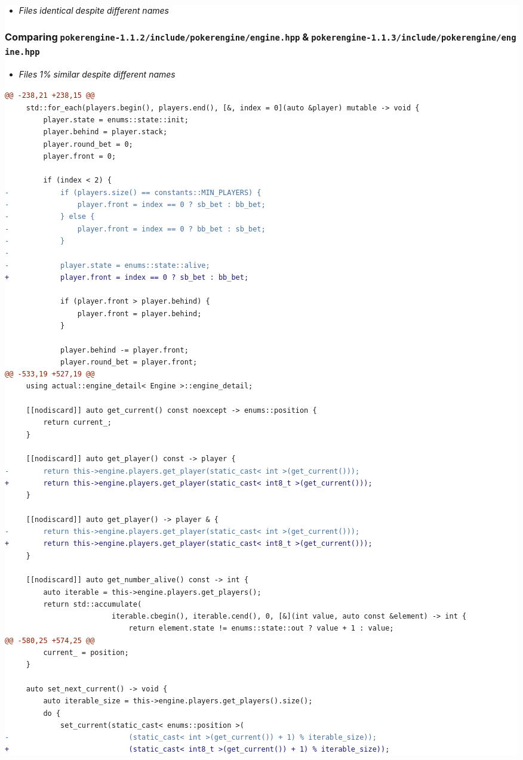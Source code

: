  * *Files identical despite different names*

### Comparing `pokerengine-1.1.2/include/pokerengine/engine.hpp` & `pokerengine-1.1.3/include/pokerengine/engine.hpp`

 * *Files 1% similar despite different names*

```diff
@@ -238,21 +238,15 @@
     std::for_each(players.begin(), players.end(), [&, index = 0](auto &player) mutable -> void {
         player.state = enums::state::init;
         player.behind = player.stack;
         player.round_bet = 0;
         player.front = 0;
 
         if (index < 2) {
-            if (players.size() == constants::MIN_PLAYERS) {
-                player.front = index == 0 ? sb_bet : bb_bet;
-            } else {
-                player.front = index == 0 ? bb_bet : sb_bet;
-            }
-
-            player.state = enums::state::alive;
+            player.front = index == 0 ? sb_bet : bb_bet;
 
             if (player.front > player.behind) {
                 player.front = player.behind;
             }
 
             player.behind -= player.front;
             player.round_bet = player.front;
@@ -533,19 +527,19 @@
     using actual::engine_detail< Engine >::engine_detail;
 
     [[nodiscard]] auto get_current() const noexcept -> enums::position {
         return current_;
     }
 
     [[nodiscard]] auto get_player() const -> player {
-        return this->engine.players.get_player(static_cast< int >(get_current()));
+        return this->engine.players.get_player(static_cast< int8_t >(get_current()));
     }
 
     [[nodiscard]] auto get_player() -> player & {
-        return this->engine.players.get_player(static_cast< int >(get_current()));
+        return this->engine.players.get_player(static_cast< int8_t >(get_current()));
     }
 
     [[nodiscard]] auto get_number_alive() const -> int {
         auto iterable = this->engine.players.get_players();
         return std::accumulate(
                         iterable.cbegin(), iterable.cend(), 0, [&](int value, auto const &element) -> int {
                             return element.state != enums::state::out ? value + 1 : value;
@@ -580,25 +574,25 @@
         current_ = position;
     }
 
     auto set_next_current() -> void {
         auto iterable_size = this->engine.players.get_players().size();
         do {
             set_current(static_cast< enums::position >(
-                            (static_cast< int >(get_current()) + 1) % iterable_size));
+                            (static_cast< int8_t >(get_current()) + 1) % iterable_size));
```